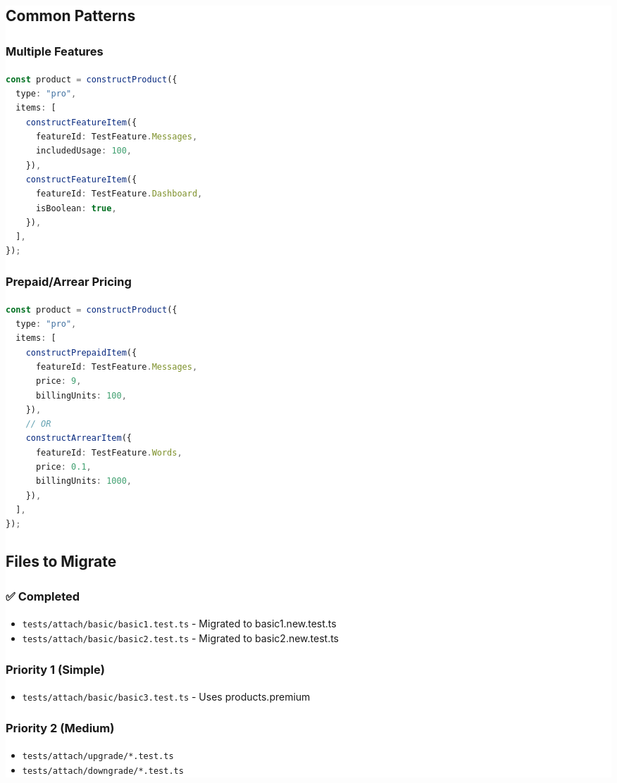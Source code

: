 ## Common Patterns

### Multiple Features
```typescript
const product = constructProduct({
  type: "pro",
  items: [
    constructFeatureItem({
      featureId: TestFeature.Messages,
      includedUsage: 100,
    }),
    constructFeatureItem({
      featureId: TestFeature.Dashboard,
      isBoolean: true,
    }),
  ],
});
```

### Prepaid/Arrear Pricing
```typescript
const product = constructProduct({
  type: "pro",
  items: [
    constructPrepaidItem({
      featureId: TestFeature.Messages,
      price: 9,
      billingUnits: 100,
    }),
    // OR
    constructArrearItem({
      featureId: TestFeature.Words,
      price: 0.1,
      billingUnits: 1000,
    }),
  ],
});
```

## Files to Migrate

### ✅ Completed
- `tests/attach/basic/basic1.test.ts` - Migrated to basic1.new.test.ts
- `tests/attach/basic/basic2.test.ts` - Migrated to basic2.new.test.ts

### Priority 1 (Simple)
- `tests/attach/basic/basic3.test.ts` - Uses products.premium

### Priority 2 (Medium)
- `tests/attach/upgrade/*.test.ts`
- `tests/attach/downgrade/*.test.ts`
